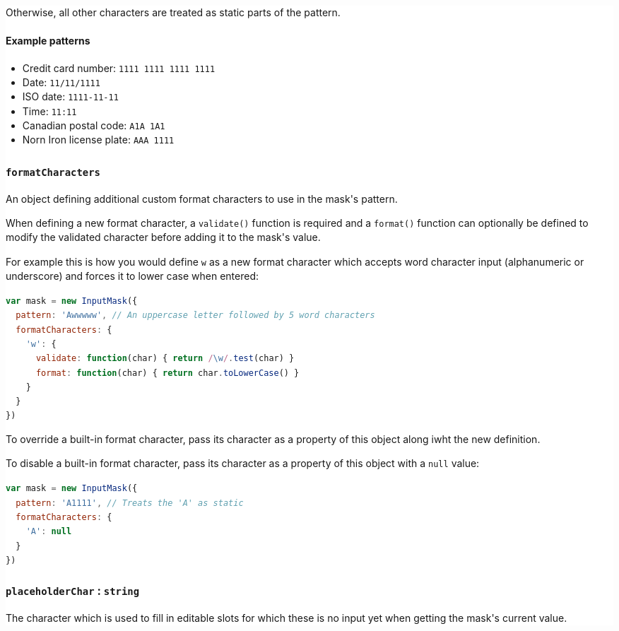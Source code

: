 Otherwise, all other characters are treated as static parts of the pattern.

#### Example patterns

* Credit card number: `1111 1111 1111 1111`
* Date: `11/11/1111`
* ISO date: `1111-11-11`
* Time: `11:11`
* Canadian postal code: `A1A 1A1`
* Norn Iron license plate: `AAA 1111`

### `formatCharacters`

An object defining additional custom format characters to use in the mask's
pattern.

When defining a new format character, a `validate()` function is required and
a `format()` function can optionally be defined to modify the validated
character before adding it to the mask's value.

For example this is how you would define `w` as a new format character which
accepts word character input (alphanumeric or underscore) and forces it to lower
case when entered:

```javascript
var mask = new InputMask({
  pattern: 'Awwwww', // An uppercase letter followed by 5 word characters
  formatCharacters: {
    'w': {
      validate: function(char) { return /\w/.test(char) }
      format: function(char) { return char.toLowerCase() }
    }
  }
})
```

To override a built-in format character, pass its character as a property of
this object along iwht the new definition.

To disable a built-in format character, pass its character as a property of this
object with a `null` value:

```javascript
var mask = new InputMask({
  pattern: 'A1111', // Treats the 'A' as static
  formatCharacters: {
    'A': null
  }
})
```

### `placeholderChar` : `string`

The character which is used to fill in editable slots for which these is no input yet when getting the mask's current value.
